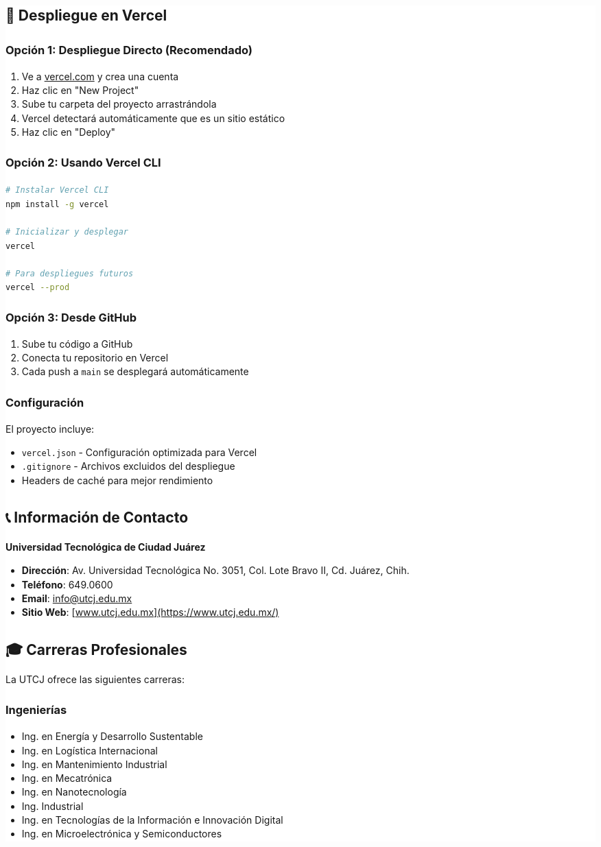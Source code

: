 ## 🚀 Despliegue en Vercel

### Opción 1: Despliegue Directo (Recomendado)
1. Ve a [vercel.com](https://vercel.com) y crea una cuenta
2. Haz clic en "New Project"
3. Sube tu carpeta del proyecto arrastrándola
4. Vercel detectará automáticamente que es un sitio estático
5. Haz clic en "Deploy"

### Opción 2: Usando Vercel CLI
```bash
# Instalar Vercel CLI
npm install -g vercel

# Inicializar y desplegar
vercel

# Para despliegues futuros
vercel --prod
```

### Opción 3: Desde GitHub
1. Sube tu código a GitHub
2. Conecta tu repositorio en Vercel
3. Cada push a `main` se desplegará automáticamente

### Configuración
El proyecto incluye:
- `vercel.json` - Configuración optimizada para Vercel
- `.gitignore` - Archivos excluidos del despliegue
- Headers de caché para mejor rendimiento

## 📞 Información de Contacto

**Universidad Tecnológica de Ciudad Juárez**
- **Dirección**: Av. Universidad Tecnológica No. 3051, Col. Lote Bravo II, Cd. Juárez, Chih.
- **Teléfono**: 649.0600
- **Email**: info@utcj.edu.mx
- **Sitio Web**: [www.utcj.edu.mx](https://www.utcj.edu.mx/)

## 🎓 Carreras Profesionales

La UTCJ ofrece las siguientes carreras:

### Ingenierías
- Ing. en Energía y Desarrollo Sustentable
- Ing. en Logística Internacional
- Ing. en Mantenimiento Industrial
- Ing. en Mecatrónica
- Ing. en Nanotecnología
- Ing. Industrial
- Ing. en Tecnologías de la Información e Innovación Digital
- Ing. en Microelectrónica y Semiconductores
